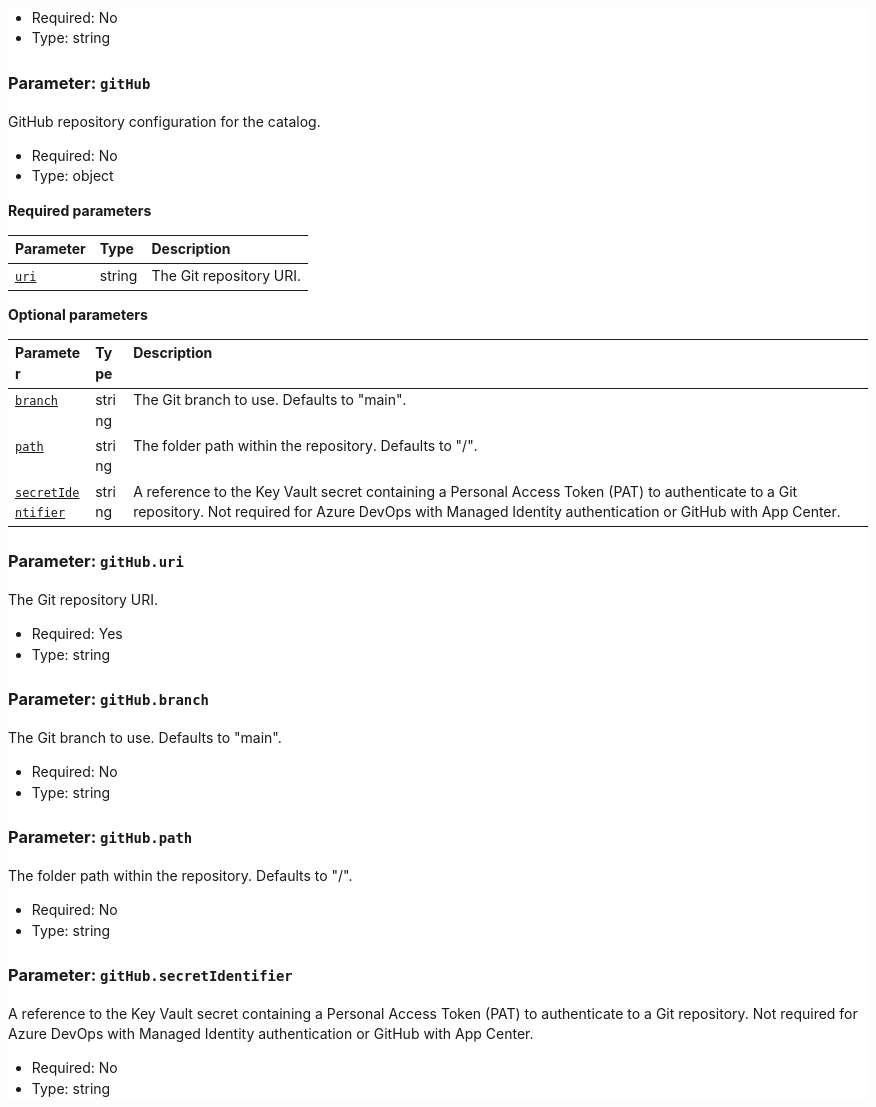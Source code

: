 - Required: No
- Type: string

### Parameter: `gitHub`

GitHub repository configuration for the catalog.

- Required: No
- Type: object

**Required parameters**

| Parameter | Type | Description |
| :-- | :-- | :-- |
| [`uri`](#parameter-githuburi) | string | The Git repository URI. |

**Optional parameters**

| Parameter | Type | Description |
| :-- | :-- | :-- |
| [`branch`](#parameter-githubbranch) | string | The Git branch to use. Defaults to "main". |
| [`path`](#parameter-githubpath) | string | The folder path within the repository. Defaults to "/". |
| [`secretIdentifier`](#parameter-githubsecretidentifier) | string | A reference to the Key Vault secret containing a Personal Access Token (PAT) to authenticate to a Git repository. Not required for Azure DevOps with Managed Identity authentication or GitHub with App Center. |

### Parameter: `gitHub.uri`

The Git repository URI.

- Required: Yes
- Type: string

### Parameter: `gitHub.branch`

The Git branch to use. Defaults to "main".

- Required: No
- Type: string

### Parameter: `gitHub.path`

The folder path within the repository. Defaults to "/".

- Required: No
- Type: string

### Parameter: `gitHub.secretIdentifier`

A reference to the Key Vault secret containing a Personal Access Token (PAT) to authenticate to a Git repository. Not required for Azure DevOps with Managed Identity authentication or GitHub with App Center.

- Required: No
- Type: string
